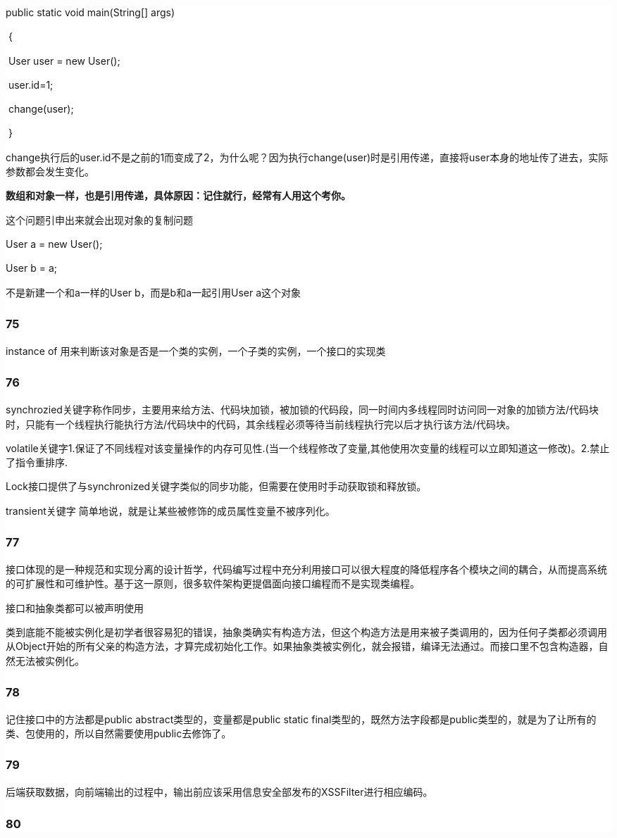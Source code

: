    public static void main(String[] args)  

​    {  

​      User user = new User();


​     user.id=1;


​     change(user);  

​    }  

   change执行后的user.id不是之前的1而变成了2，为什么呢？因为执行change(user)时是引用传递，直接将user本身的地址传了进去，实际参数都会发生变化。  

   **数组和对象一样，也是引用传递，具体原因：记住就行，经常有人用这个考你。**  

   这个问题引申出来就会出现对象的复制问题

   User a = new User();  

   User b = a;  

   不是新建一个和a一样的User b，而是b和a一起引用User a这个对象

### 75 

instance of 用来判断该对象是否是一个类的实例，一个子类的实例，一个接口的实现类

### 76

synchrozied关键字称作同步，主要用来给方法、代码块加锁，被加锁的代码段，同一时间内多线程同时访问同一对象的加锁方法/代码块时，只能有一个线程执行能执行方法/代码块中的代码，其余线程必须等待当前线程执行完以后才执行该方法/代码块。

volatile关键字1.保证了不同线程对该变量操作的内存可见性.(当一个线程修改了变量,其他使用次变量的线程可以立即知道这一修改)。2.禁止了指令重排序.

Lock接口提供了与synchronized关键字类似的同步功能，但需要在使用时手动获取锁和释放锁。

transient关键字 简单地说，就是让某些被修饰的成员属性变量不被序列化。

### 77

接口体现的是一种规范和实现分离的设计哲学，代码编写过程中充分利用接口可以很大程度的降低程序各个模块之间的耦合，从而提高系统的可扩展性和可维护性。基于这一原则，很多软件架构更提倡面向接口编程而不是实现类编程。

接口和抽象类都可以被声明使用

类到底能不能被实例化是初学者很容易犯的错误，抽象类确实有构造方法，但这个构造方法是用来被子类调用的，因为任何子类都必须调用从Object开始的所有父亲的构造方法，才算完成初始化工作。如果抽象类被实例化，就会报错，编译无法通过。而接口里不包含构造器，自然无法被实例化。

### 78

记住接口中的方法都是public abstract类型的，变量都是public static final类型的，既然方法字段都是public类型的，就是为了让所有的类、包使用的，所以自然需要使用public去修饰了。

### 79

后端获取数据，向前端输出的过程中，输出前应该采用信息安全部发布的XSSFilter进行相应编码。

### 80
